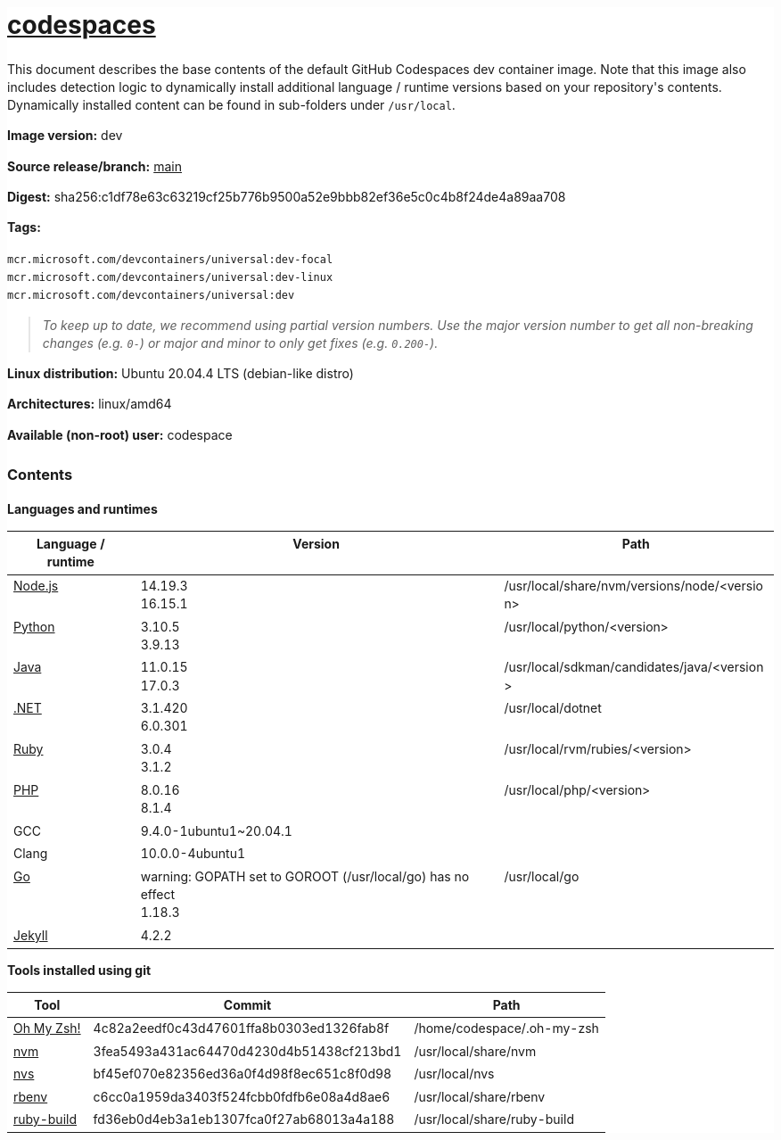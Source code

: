 # [codespaces](https://github.com/devcontainers/images/tree/main/src/codespaces)
This document describes the base contents of the default GitHub Codespaces dev container image. Note that this image also includes detection logic to dynamically install additional language / runtime versions based on your repository's contents. Dynamically installed content can be found in sub-folders under `/usr/local`.

**Image version:** dev

**Source release/branch:** [main](https://github.com/devcontainers/images/tree/main/src/codespaces)

**Digest:** sha256:c1df78e63c63219cf25b776b9500a52e9bbb82ef36e5c0c4b8f24de4a89aa708

**Tags:**
```
mcr.microsoft.com/devcontainers/universal:dev-focal
mcr.microsoft.com/devcontainers/universal:dev-linux
mcr.microsoft.com/devcontainers/universal:dev
```
> *To keep up to date, we recommend using partial version numbers. Use the major version number to get all non-breaking changes (e.g. `0-`) or major and minor to only get fixes (e.g. `0.200-`).*

**Linux distribution:** Ubuntu 20.04.4 LTS (debian-like distro)

**Architectures:** linux/amd64

**Available (non-root) user:** codespace

### Contents
**Languages and runtimes**

| Language / runtime | Version | Path |
|--------------------|---------|------|
| [Node.js](https://nodejs.org/en/) | 14.19.3<br />16.15.1 | /usr/local/share/nvm/versions/node/&lt;version&gt; |
| [Python](https://www.python.org/) | 3.10.5<br />3.9.13 | /usr/local/python/&lt;version&gt; |
| [Java](https://adoptopenjdk.net/) | 11.0.15<br />17.0.3 | /usr/local/sdkman/candidates/java/&lt;version&gt; |
| [.NET](https://dotnet.microsoft.com/) | 3.1.420<br />6.0.301 | /usr/local/dotnet |
| [Ruby](https://www.ruby-lang.org/en/) | 3.0.4<br />3.1.2 | /usr/local/rvm/rubies/&lt;version&gt; |
| [PHP](https://xdebug.org/) | 8.0.16<br />8.1.4 | /usr/local/php/&lt;version&gt; |
| GCC | 9.4.0-1ubuntu1~20.04.1 | 
| Clang | 10.0.0-4ubuntu1 | 
| [Go](https://golang.org/dl) | warning: GOPATH set to GOROOT (/usr/local/go) has no effect<br />1.18.3 | /usr/local/go |
| [Jekyll](https://jekyllrb.com/) | 4.2.2 | 

**Tools installed using git**

| Tool | Commit | Path |
|------|--------|------|
| [Oh My Zsh!](https://github.com/ohmyzsh/ohmyzsh) | 4c82a2eedf0c43d47601ffa8b0303ed1326fab8f | /home/codespace/.oh-my-zsh |
| [nvm](https://github.com/nvm-sh/nvm.git) | 3fea5493a431ac64470d4230d4b51438cf213bd1 | /usr/local/share/nvm |
| [nvs](https://github.com/jasongin/nvs) | bf45ef070e82356ed36a0f4d98f8ec651c8f0d98 | /usr/local/nvs |
| [rbenv](https://github.com/rbenv/rbenv.git) | c6cc0a1959da3403f524fcbb0fdfb6e08a4d8ae6 | /usr/local/share/rbenv |
| [ruby-build](https://github.com/rbenv/ruby-build.git) | fd36eb0d4eb3a1eb1307fca0f27ab68013a4a188 | /usr/local/share/ruby-build |
